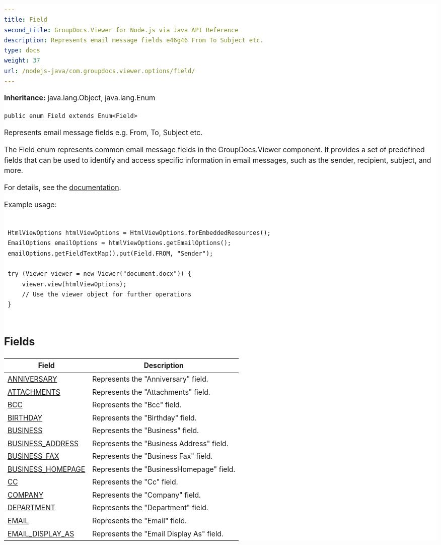 ```yaml
---
title: Field
second_title: GroupDocs.Viewer for Node.js via Java API Reference
description: Represents email message fields e46g46 From To Subject etc.
type: docs
weight: 37
url: /nodejs-java/com.groupdocs.viewer.options/field/
---
```

**Inheritance:**
java.lang.Object, java.lang.Enum
```
public enum Field extends Enum<Field>
```

Represents email message fields e.g. From, To, Subject etc.

The Field enum represents common email message fields in the GroupDocs.Viewer component. It provides a set of predefined fields that can be used to identify and access specific information in email messages, such as the sender, recipient, subject, and more.

For details, see the [documentation][].

Example usage:

```

 HtmlViewOptions htmlViewOptions = HtmlViewOptions.forEmbeddedResources();
 EmailOptions emailOptions = htmlViewOptions.getEmailOptions();
 emailOptions.getFieldTextMap().put(Field.FROM, "Sender");

 try (Viewer viewer = new Viewer("document.docx")) {
     viewer.view(htmlViewOptions);
     // Use the viewer object for further operations
 }
 
```


[documentation]: https://docs.groupdocs.com/viewer/java/render-email-messages/#rename-fields-in-the-message-header
## Fields

| Field | Description |
| --- | --- |
| [ANNIVERSARY](#ANNIVERSARY) | Represents the "Anniversary" field. |
| [ATTACHMENTS](#ATTACHMENTS) | Represents the "Attachments" field. |
| [BCC](#BCC) | Represents the "Bcc" field. |
| [BIRTHDAY](#BIRTHDAY) | Represents the "Birthday" field. |
| [BUSINESS](#BUSINESS) | Represents the "Business" field. |
| [BUSINESS_ADDRESS](#BUSINESS-ADDRESS) | Represents the "Business Address" field. |
| [BUSINESS_FAX](#BUSINESS-FAX) | Represents the "Business Fax" field. |
| [BUSINESS_HOMEPAGE](#BUSINESS-HOMEPAGE) | Represents the "BusinessHomepage" field. |
| [CC](#CC) | Represents the "Cc" field. |
| [COMPANY](#COMPANY) | Represents the "Company" field. |
| [DEPARTMENT](#DEPARTMENT) | Represents the "Department" field. |
| [EMAIL](#EMAIL) | Represents the "Email" field. |
| [EMAIL_DISPLAY_AS](#EMAIL-DISPLAY-AS) | Represents the "Email Display As" field. |